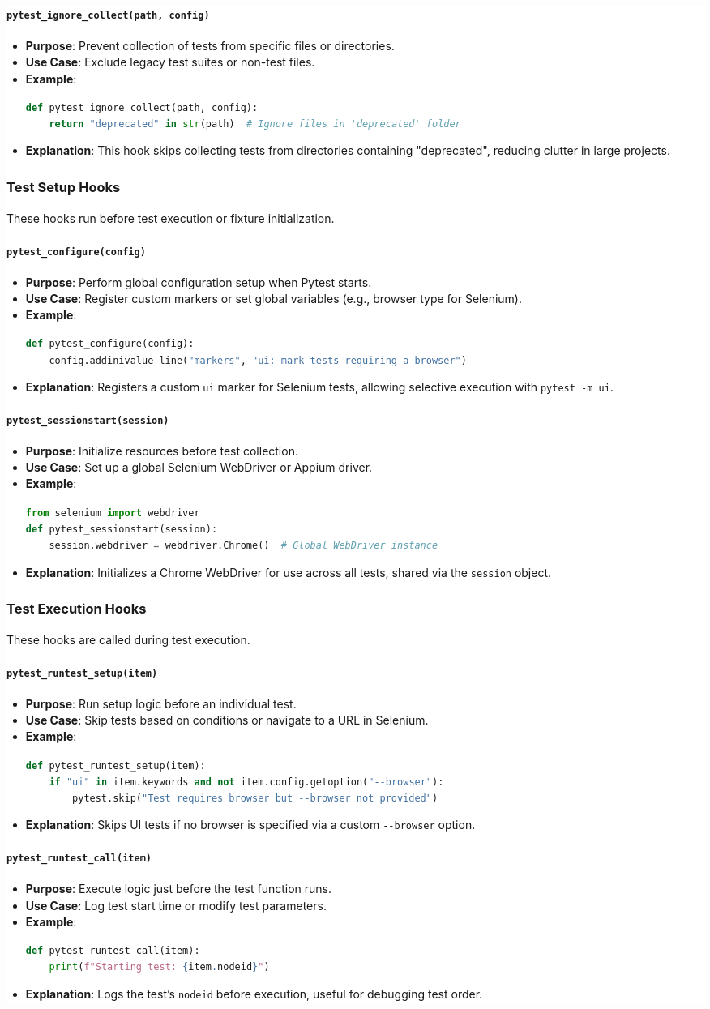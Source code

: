 #### `pytest_ignore_collect(path, config)`
- **Purpose**: Prevent collection of tests from specific files or directories.
- **Use Case**: Exclude legacy test suites or non-test files.
- **Example**:
  ```python
  def pytest_ignore_collect(path, config):
      return "deprecated" in str(path)  # Ignore files in 'deprecated' folder
  ```
- **Explanation**: This hook skips collecting tests from directories containing "deprecated", reducing clutter in large projects.

### Test Setup Hooks
These hooks run before test execution or fixture initialization.

#### `pytest_configure(config)`
- **Purpose**: Perform global configuration setup when Pytest starts.
- **Use Case**: Register custom markers or set global variables (e.g., browser type for Selenium).
- **Example**:
  ```python
  def pytest_configure(config):
      config.addinivalue_line("markers", "ui: mark tests requiring a browser")
  ```
- **Explanation**: Registers a custom `ui` marker for Selenium tests, allowing selective execution with `pytest -m ui`.

#### `pytest_sessionstart(session)`
- **Purpose**: Initialize resources before test collection.
- **Use Case**: Set up a global Selenium WebDriver or Appium driver.
- **Example**:
  ```python
  from selenium import webdriver
  def pytest_sessionstart(session):
      session.webdriver = webdriver.Chrome()  # Global WebDriver instance
  ```
- **Explanation**: Initializes a Chrome WebDriver for use across all tests, shared via the `session` object.

### Test Execution Hooks
These hooks are called during test execution.

#### `pytest_runtest_setup(item)`
- **Purpose**: Run setup logic before an individual test.
- **Use Case**: Skip tests based on conditions or navigate to a URL in Selenium.
- **Example**:
  ```python
  def pytest_runtest_setup(item):
      if "ui" in item.keywords and not item.config.getoption("--browser"):
          pytest.skip("Test requires browser but --browser not provided")
  ```
- **Explanation**: Skips UI tests if no browser is specified via a custom `--browser` option.

#### `pytest_runtest_call(item)`
- **Purpose**: Execute logic just before the test function runs.
- **Use Case**: Log test start time or modify test parameters.
- **Example**:
  ```python
  def pytest_runtest_call(item):
      print(f"Starting test: {item.nodeid}")
  ```
- **Explanation**: Logs the test’s `nodeid` before execution, useful for debugging test order.
